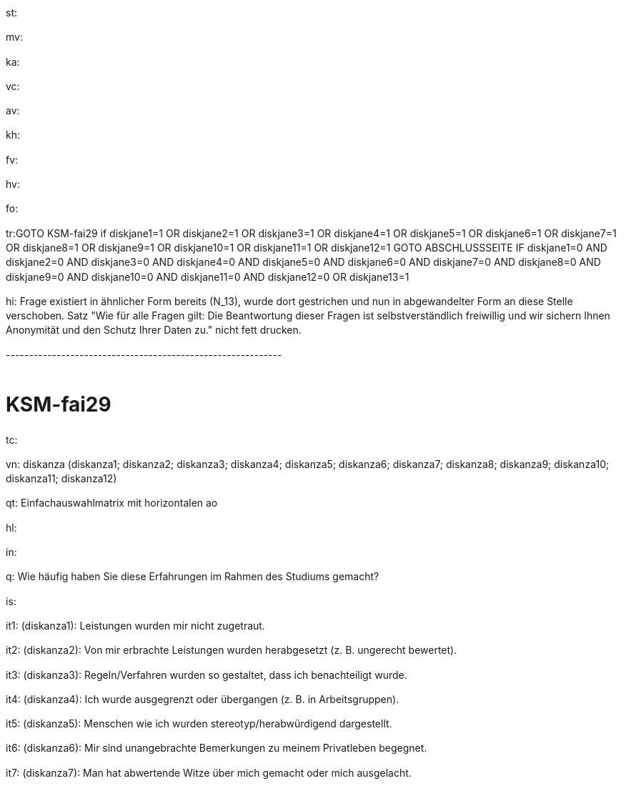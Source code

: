 st:

mv:

ka:

vc:

av:

kh:

fv:

hv:

fo:

tr:GOTO KSM-fai29 if  diskjane1=1 OR diskjane2=1 OR   diskjane3=1 OR  diskjane4=1 OR diskjane5=1 OR diskjane6=1 OR  diskjane7=1 OR diskjane8=1 OR diskjane9=1 OR diskjane10=1 OR diskjane11=1 OR diskjane12=1 GOTO ABSCHLUSSSEITE IF diskjane1=0 AND diskjane2=0 AND diskjane3=0 AND diskjane4=0 AND diskjane5=0 AND diskjane6=0 AND diskjane7=0 AND diskjane8=0 AND diskjane9=0 AND diskjane10=0 AND diskjane11=0 AND diskjane12=0 OR diskjane13=1

hi: Frage existiert in ähnlicher Form bereits (N_13), wurde dort gestrichen und nun in abgewandelter Form an diese Stelle verschoben. 
Satz "Wie für alle Fragen gilt: Die Beantwortung dieser Fragen ist selbstverständlich freiwillig und wir sichern Ihnen Anonymität und den Schutz Ihrer Daten zu." nicht fett drucken. 

\------------------------------------------------------------

KSM-fai29 
=========

tc:

vn: diskanza (diskanza1; diskanza2; diskanza3; diskanza4; diskanza5; diskanza6; diskanza7; diskanza8; diskanza9; diskanza10; diskanza11; diskanza12)

qt: Einfachauswahlmatrix mit horizontalen ao

hl:

in:

q: Wie häufig haben Sie diese Erfahrungen im Rahmen des Studiums gemacht?

is:

it1: (diskanza1): Leistungen wurden mir nicht zugetraut.

it2: (diskanza2): Von mir erbrachte Leistungen wurden herabgesetzt (z. B. ungerecht bewertet).

it3: (diskanza3): Regeln/Verfahren wurden so gestaltet, dass ich benachteiligt wurde.

it4: (diskanza4): Ich wurde ausgegrenzt oder übergangen (z. B. in Arbeitsgruppen).

it5: (diskanza5): Menschen wie ich wurden stereotyp/herabwürdigend dargestellt.

it6: (diskanza6): Mir sind unangebrachte Bemerkungen zu meinem Privatleben begegnet.

it7: (diskanza7): Man hat abwertende Witze über mich gemacht oder mich ausgelacht.
